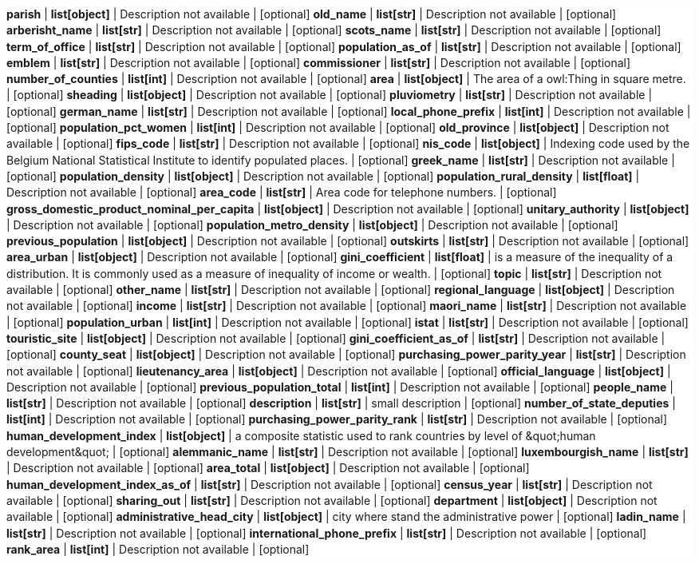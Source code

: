 **parish** | **list[object]** | Description not available | [optional] 
**old_name** | **list[str]** | Description not available | [optional] 
**arberisht_name** | **list[str]** | Description not available | [optional] 
**scots_name** | **list[str]** | Description not available | [optional] 
**term_of_office** | **list[str]** | Description not available | [optional] 
**population_as_of** | **list[str]** | Description not available | [optional] 
**emblem** | **list[str]** | Description not available | [optional] 
**commissioner** | **list[str]** | Description not available | [optional] 
**number_of_counties** | **list[int]** | Description not available | [optional] 
**area** | **list[object]** | The area of a owl:Thing in square metre. | [optional] 
**sheading** | **list[object]** | Description not available | [optional] 
**pluviometry** | **list[str]** | Description not available | [optional] 
**german_name** | **list[str]** | Description not available | [optional] 
**local_phone_prefix** | **list[int]** | Description not available | [optional] 
**population_pct_women** | **list[int]** | Description not available | [optional] 
**old_province** | **list[object]** | Description not available | [optional] 
**fips_code** | **list[str]** | Description not available | [optional] 
**nis_code** | **list[object]** | Indexing code used by the Belgium National Statistical Institute to identify populated places. | [optional] 
**greek_name** | **list[str]** | Description not available | [optional] 
**population_density** | **list[object]** | Description not available | [optional] 
**population_rural_density** | **list[float]** | Description not available | [optional] 
**area_code** | **list[str]** | Area code for telephone numbers. | [optional] 
**gross_domestic_product_nominal_per_capita** | **list[object]** | Description not available | [optional] 
**unitary_authority** | **list[object]** | Description not available | [optional] 
**population_metro_density** | **list[object]** | Description not available | [optional] 
**previous_population** | **list[object]** | Description not available | [optional] 
**outskirts** | **list[str]** | Description not available | [optional] 
**area_urban** | **list[object]** | Description not available | [optional] 
**gini_coefficient** | **list[float]** | is a measure of the inequality of a distribution. It is commonly used as a measure of inequality of income or wealth. | [optional] 
**topic** | **list[str]** | Description not available | [optional] 
**other_name** | **list[str]** | Description not available | [optional] 
**regional_language** | **list[object]** | Description not available | [optional] 
**income** | **list[str]** | Description not available | [optional] 
**maori_name** | **list[str]** | Description not available | [optional] 
**population_urban** | **list[int]** | Description not available | [optional] 
**istat** | **list[str]** | Description not available | [optional] 
**touristic_site** | **list[object]** | Description not available | [optional] 
**gini_coefficient_as_of** | **list[str]** | Description not available | [optional] 
**county_seat** | **list[object]** | Description not available | [optional] 
**purchasing_power_parity_year** | **list[str]** | Description not available | [optional] 
**lieutenancy_area** | **list[object]** | Description not available | [optional] 
**official_language** | **list[object]** | Description not available | [optional] 
**previous_population_total** | **list[int]** | Description not available | [optional] 
**people_name** | **list[str]** | Description not available | [optional] 
**description** | **list[str]** | small description | [optional] 
**number_of_state_deputies** | **list[int]** | Description not available | [optional] 
**purchasing_power_parity_rank** | **list[str]** | Description not available | [optional] 
**human_development_index** | **list[object]** | a composite statistic used to rank countries by level of \&quot;human development\&quot; | [optional] 
**alemmanic_name** | **list[str]** | Description not available | [optional] 
**luxembourgish_name** | **list[str]** | Description not available | [optional] 
**area_total** | **list[object]** | Description not available | [optional] 
**human_development_index_as_of** | **list[str]** | Description not available | [optional] 
**census_year** | **list[str]** | Description not available | [optional] 
**sharing_out** | **list[str]** | Description not available | [optional] 
**department** | **list[object]** | Description not available | [optional] 
**administrative_head_city** | **list[object]** | city where stand the administrative power | [optional] 
**ladin_name** | **list[str]** | Description not available | [optional] 
**international_phone_prefix** | **list[str]** | Description not available | [optional] 
**rank_area** | **list[int]** | Description not available | [optional] 